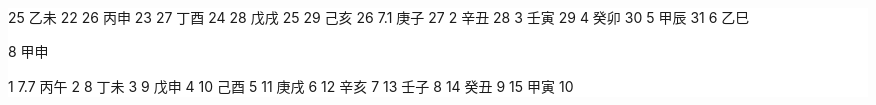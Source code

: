 25
乙未
22
26
丙申
23
27
丁酉
24
28
戊戌
25
29
己亥
26
7.1
庚子
27
2
辛丑
28
3
壬寅
29
4
癸卯
30
5
甲辰
31
6
乙巳



8 甲申


1
7.7
丙午
2
8
丁未
3
9
戊申
4
10
己酉
5
11
庚戌
6
12
辛亥
7
13
壬子
8
14
癸丑
9
15
甲寅
10